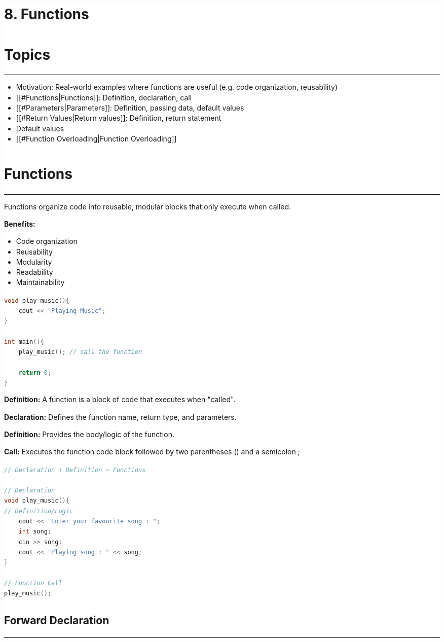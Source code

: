 
# 8. Functions


# Topics
---
- Motivation: Real-world examples where functions are useful (e.g. code organization, reusability)
- [[#Functions|Functions]]: Definition, declaration, call
- [[#Parameters|Parameters]]: Definition, passing data, default values
- [[#Return Values|Return values]]: Definition, return statement
- Default values 
- [[#Function Overloading|Function Overloading]]

# Functions 
---
Functions organize code into reusable, modular blocks that only execute when called.

**Benefits:**

- Code organization
- Reusability
- Modularity
- Readability
- Maintainability

```cpp
void play_music(){
	cout << "Playing Music";
}

int main(){
	play_music(); // call the function 
	
	return 0;
}
```

**Definition:** A function is a block of code that executes when "called".

**Declaration:** Defines the function name, return type, and parameters.

**Definition:** Provides the body/logic of the function.

**Call:** Executes the function code block followed by two parentheses () and a semicolon ;

```cpp
// Declaration + Definition = Functions 

// Declaration 
void play_music(){
// Definition/Logic
	cout << "Enter your favourite song : ";
	int song;
	cin >> song:
	cout << "Playing song : " << song;
}

// Function Call
play_music();
```
## Forward Declaration
---